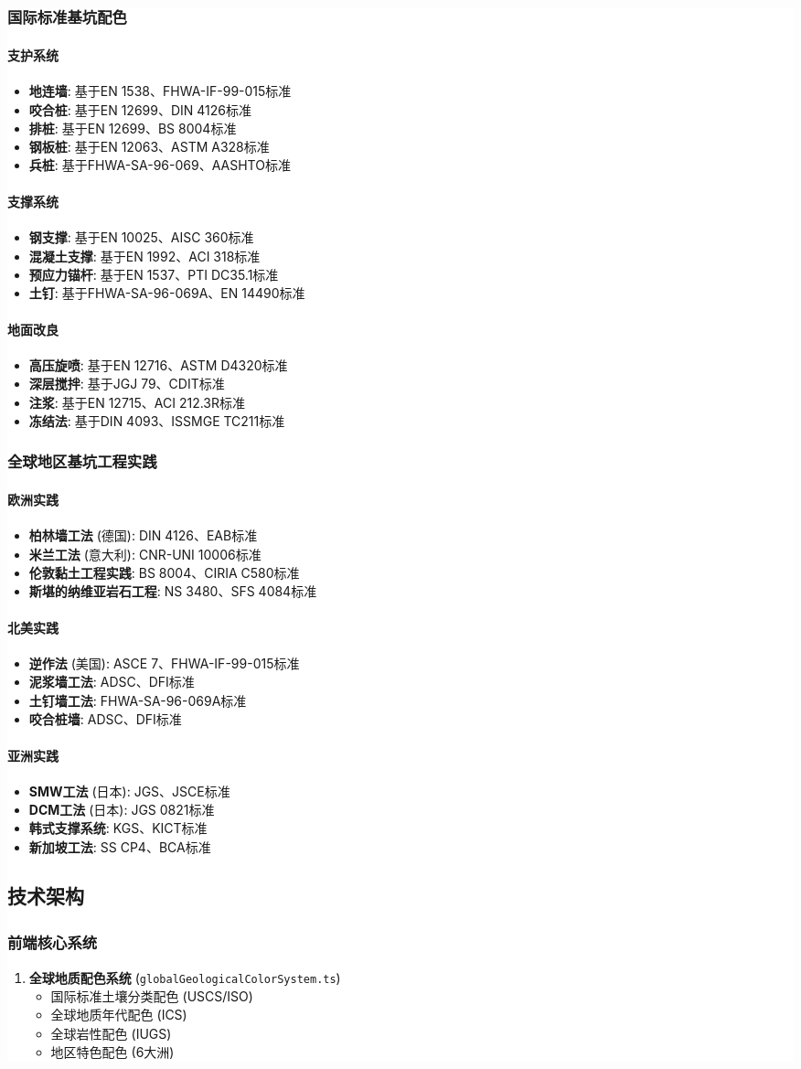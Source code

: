 ### 国际标准基坑配色

#### 支护系统
- **地连墙**: 基于EN 1538、FHWA-IF-99-015标准
- **咬合桩**: 基于EN 12699、DIN 4126标准
- **排桩**: 基于EN 12699、BS 8004标准
- **钢板桩**: 基于EN 12063、ASTM A328标准
- **兵桩**: 基于FHWA-SA-96-069、AASHTO标准

#### 支撑系统
- **钢支撑**: 基于EN 10025、AISC 360标准
- **混凝土支撑**: 基于EN 1992、ACI 318标准
- **预应力锚杆**: 基于EN 1537、PTI DC35.1标准
- **土钉**: 基于FHWA-SA-96-069A、EN 14490标准

#### 地面改良
- **高压旋喷**: 基于EN 12716、ASTM D4320标准
- **深层搅拌**: 基于JGJ 79、CDIT标准
- **注浆**: 基于EN 12715、ACI 212.3R标准
- **冻结法**: 基于DIN 4093、ISSMGE TC211标准

### 全球地区基坑工程实践

#### 欧洲实践
- **柏林墙工法** (德国): DIN 4126、EAB标准
- **米兰工法** (意大利): CNR-UNI 10006标准
- **伦敦黏土工程实践**: BS 8004、CIRIA C580标准
- **斯堪的纳维亚岩石工程**: NS 3480、SFS 4084标准

#### 北美实践
- **逆作法** (美国): ASCE 7、FHWA-IF-99-015标准
- **泥浆墙工法**: ADSC、DFI标准
- **土钉墙工法**: FHWA-SA-96-069A标准
- **咬合桩墙**: ADSC、DFI标准

#### 亚洲实践
- **SMW工法** (日本): JGS、JSCE标准
- **DCM工法** (日本): JGS 0821标准
- **韩式支撑系统**: KGS、KICT标准
- **新加坡工法**: SS CP4、BCA标准

## 技术架构

### 前端核心系统
1. **全球地质配色系统** (`globalGeologicalColorSystem.ts`)
   - 国际标准土壤分类配色 (USCS/ISO)
   - 全球地质年代配色 (ICS)
   - 全球岩性配色 (IUGS)
   - 地区特色配色 (6大洲)
